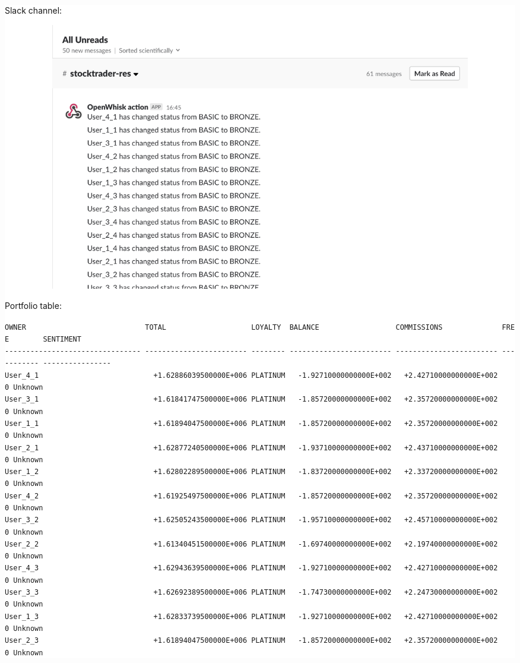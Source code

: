 Slack channel:

<p align="center">
<img alt="test_5_slack" src="test/execution/test_5/test_5_slack.png" width="700"/>
</p>

Portfolio table:

```
OWNER                            TOTAL                    LOYALTY  BALANCE                  COMMISSIONS              FREE        SENTIMENT       
-------------------------------- ------------------------ -------- ------------------------ ------------------------ ----------- ----------------
User_4_1                           +1.62886039500000E+006 PLATINUM   -1.92710000000000E+002   +2.42710000000000E+002           0 Unknown         
User_3_1                           +1.61841747500000E+006 PLATINUM   -1.85720000000000E+002   +2.35720000000000E+002           0 Unknown         
User_1_1                           +1.61894047500000E+006 PLATINUM   -1.85720000000000E+002   +2.35720000000000E+002           0 Unknown         
User_2_1                           +1.62877240500000E+006 PLATINUM   -1.93710000000000E+002   +2.43710000000000E+002           0 Unknown         
User_1_2                           +1.62802289500000E+006 PLATINUM   -1.83720000000000E+002   +2.33720000000000E+002           0 Unknown         
User_4_2                           +1.61925497500000E+006 PLATINUM   -1.85720000000000E+002   +2.35720000000000E+002           0 Unknown         
User_3_2                           +1.62505243500000E+006 PLATINUM   -1.95710000000000E+002   +2.45710000000000E+002           0 Unknown         
User_2_2                           +1.61340451500000E+006 PLATINUM   -1.69740000000000E+002   +2.19740000000000E+002           0 Unknown         
User_4_3                           +1.62943639500000E+006 PLATINUM   -1.92710000000000E+002   +2.42710000000000E+002           0 Unknown         
User_3_3                           +1.62692389500000E+006 PLATINUM   -1.74730000000000E+002   +2.24730000000000E+002           0 Unknown         
User_1_3                           +1.62833739500000E+006 PLATINUM   -1.92710000000000E+002   +2.42710000000000E+002           0 Unknown         
User_2_3                           +1.61894047500000E+006 PLATINUM   -1.85720000000000E+002   +2.35720000000000E+002           0 Unknown         
```